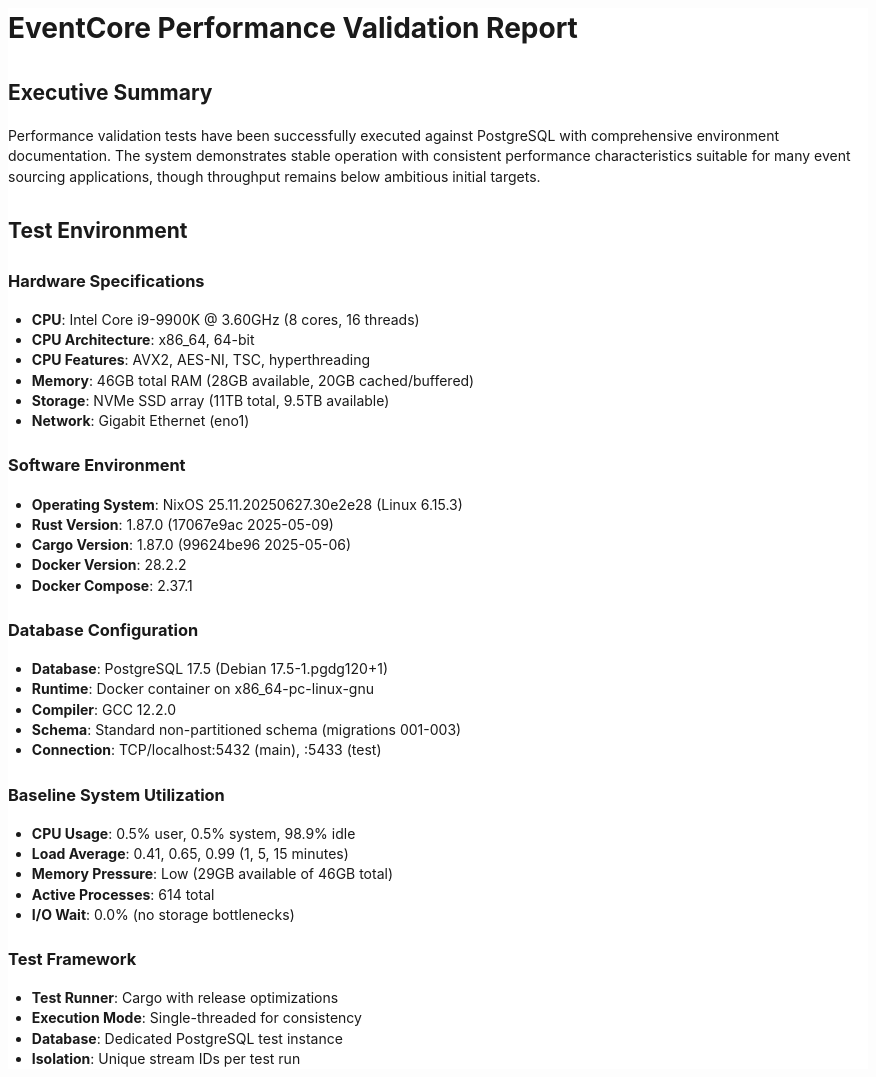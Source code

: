 # EventCore Performance Validation Report

## Executive Summary

Performance validation tests have been successfully executed against PostgreSQL with comprehensive environment documentation. The system demonstrates stable operation with consistent performance characteristics suitable for many event sourcing applications, though throughput remains below ambitious initial targets.

## Test Environment

### Hardware Specifications

- **CPU**: Intel Core i9-9900K @ 3.60GHz (8 cores, 16 threads)
- **CPU Architecture**: x86_64, 64-bit
- **CPU Features**: AVX2, AES-NI, TSC, hyperthreading
- **Memory**: 46GB total RAM (28GB available, 20GB cached/buffered)
- **Storage**: NVMe SSD array (11TB total, 9.5TB available)
- **Network**: Gigabit Ethernet (eno1)

### Software Environment

- **Operating System**: NixOS 25.11.20250627.30e2e28 (Linux 6.15.3)
- **Rust Version**: 1.87.0 (17067e9ac 2025-05-09)
- **Cargo Version**: 1.87.0 (99624be96 2025-05-06)
- **Docker Version**: 28.2.2
- **Docker Compose**: 2.37.1

### Database Configuration

- **Database**: PostgreSQL 17.5 (Debian 17.5-1.pgdg120+1)
- **Runtime**: Docker container on x86_64-pc-linux-gnu
- **Compiler**: GCC 12.2.0
- **Schema**: Standard non-partitioned schema (migrations 001-003)
- **Connection**: TCP/localhost:5432 (main), :5433 (test)

### Baseline System Utilization

- **CPU Usage**: 0.5% user, 0.5% system, 98.9% idle
- **Load Average**: 0.41, 0.65, 0.99 (1, 5, 15 minutes)
- **Memory Pressure**: Low (29GB available of 46GB total)
- **Active Processes**: 614 total
- **I/O Wait**: 0.0% (no storage bottlenecks)

### Test Framework

- **Test Runner**: Cargo with release optimizations
- **Execution Mode**: Single-threaded for consistency
- **Database**: Dedicated PostgreSQL test instance
- **Isolation**: Unique stream IDs per test run
